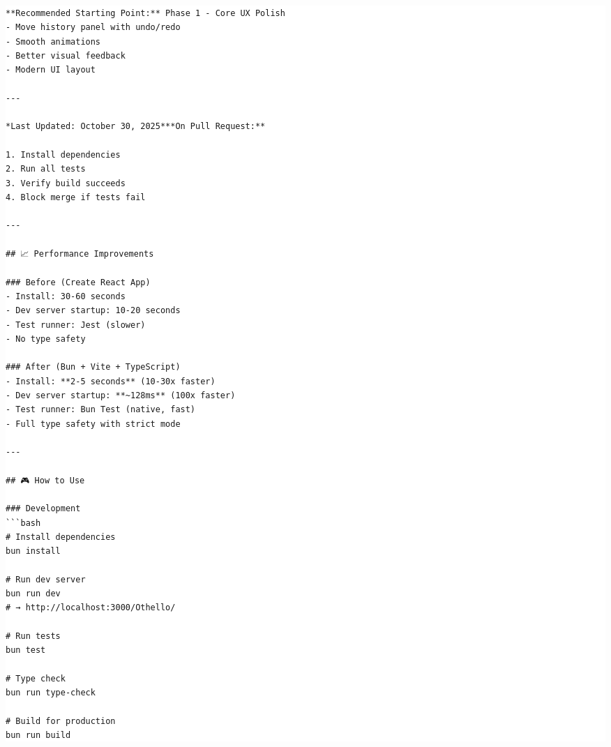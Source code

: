 ```
**Recommended Starting Point:** Phase 1 - Core UX Polish
- Move history panel with undo/redo
- Smooth animations
- Better visual feedback
- Modern UI layout

---

*Last Updated: October 30, 2025***On Pull Request:**

1. Install dependencies
2. Run all tests
3. Verify build succeeds
4. Block merge if tests fail

---

## 📈 Performance Improvements

### Before (Create React App)
- Install: 30-60 seconds
- Dev server startup: 10-20 seconds
- Test runner: Jest (slower)
- No type safety

### After (Bun + Vite + TypeScript)
- Install: **2-5 seconds** (10-30x faster)
- Dev server startup: **~128ms** (100x faster)
- Test runner: Bun Test (native, fast)
- Full type safety with strict mode

---

## 🎮 How to Use

### Development
```bash
# Install dependencies
bun install

# Run dev server
bun run dev
# → http://localhost:3000/Othello/

# Run tests
bun test

# Type check
bun run type-check

# Build for production
bun run build
```
